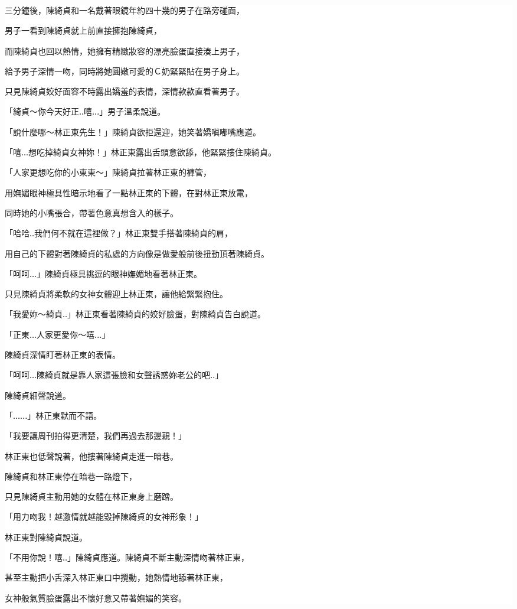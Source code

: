 三分鐘後，陳綺貞和一名戴著眼鏡年約四十幾的男子在路旁碰面，

男子一看到陳綺貞就上前直接擁抱陳綺貞，

而陳綺貞也回以熱情，她擁有精緻妝容的漂亮臉蛋直接湊上男子，

給予男子深情一吻，同時將她圓嫩可愛的Ｃ奶緊緊貼在男子身上。

只見陳綺貞姣好面容不時露出嬌羞的表情，深情款款直看著男子。

「綺貞～你今天好正..嘻...」男子溫柔說道。

「說什麼哪～林正東先生！」陳綺貞欲拒還迎，她笑著嬌嗔嘟嘴應道。

「嘻...想吃掉綺貞女神妳！」林正東露出舌頭意欲舔，他緊緊摟住陳綺貞。

「人家更想吃你的小東東～」陳綺貞拉著林正東的褲管，

用嫵媚眼神極具性暗示地看了一點林正東的下體，在對林正東放電，

同時她的小嘴張合，帶著色意真想含入的樣子。



「哈哈..我們何不就在這裡做？」林正東雙手搭著陳綺貞的肩，

用自己的下體對著陳綺貞的私處的方向像是做愛般前後扭動頂著陳綺貞。





「呵呵...」陳綺貞極具挑逗的眼神嫵媚地看著林正東。

只見陳綺貞將柔軟的女神女體迎上林正東，讓他給緊緊抱住。

「我愛妳～綺貞..」林正東看著陳綺貞的姣好臉蛋，對陳綺貞告白說道。

「正東...人家更愛你～嘻...」

陳綺貞深情盯著林正東的表情。

「呵呵...陳綺貞就是靠人家這張臉和女聲誘惑妳老公的吧..」

陳綺貞細聲說道。

「......」林正東默而不語。

「我要讓周刊拍得更清楚，我們再過去那邊親！」

林正東也低聲說著，他摟著陳綺貞走進一暗巷。



陳綺貞和林正東停在暗巷一路燈下，

只見陳綺貞主動用她的女體在林正東身上磨蹭。

「用力吻我！越激情就越能毀掉陳綺貞的女神形象！」

林正東對陳綺貞說道。

「不用你說！嘻..」陳綺貞應道。陳綺貞不斷主動深情吻著林正東，

甚至主動把小舌深入林正東口中攪動，她熱情地舔著林正東，

女神般氣質臉蛋露出不懷好意又帶著嫵媚的笑容。
